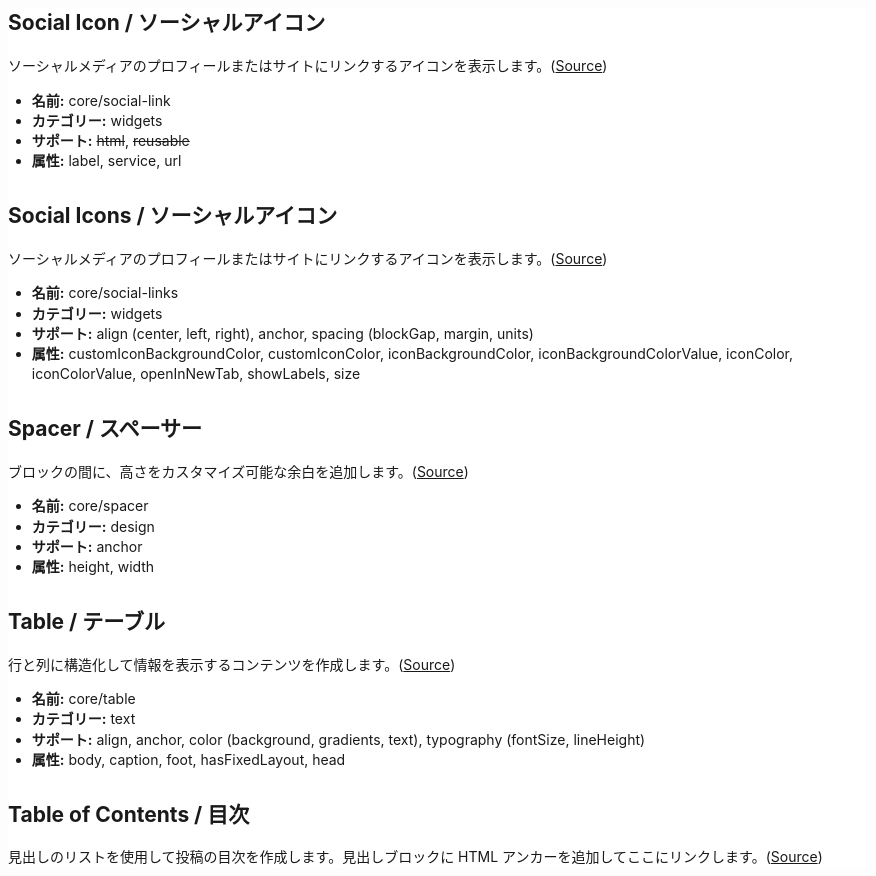 
## Social Icon / ソーシャルアイコン


ソーシャルメディアのプロフィールまたはサイトにリンクするアイコンを表示します。([Source](https://github.com/WordPress/gutenberg/tree/trunk/packages/block-library/src/social-link))


-	**名前:** core/social-link
-	**カテゴリー:** widgets
-	**サポート:** ~~html~~, ~~reusable~~
-	**属性:** label, service, url


## Social Icons / ソーシャルアイコン


ソーシャルメディアのプロフィールまたはサイトにリンクするアイコンを表示します。([Source](https://github.com/WordPress/gutenberg/tree/trunk/packages/block-library/src/social-links))


-	**名前:** core/social-links
-	**カテゴリー:** widgets
-	**サポート:** align (center, left, right), anchor, spacing (blockGap, margin, units)
-	**属性:** customIconBackgroundColor, customIconColor, iconBackgroundColor, iconBackgroundColorValue, iconColor, iconColorValue, openInNewTab, showLabels, size


## Spacer / スペーサー


ブロックの間に、高さをカスタマイズ可能な余白を追加します。([Source](https://github.com/WordPress/gutenberg/tree/trunk/packages/block-library/src/spacer))


-	**名前:** core/spacer
-	**カテゴリー:** design
-	**サポート:** anchor
-	**属性:** height, width


## Table / テーブル


行と列に構造化して情報を表示するコンテンツを作成します。([Source](https://github.com/WordPress/gutenberg/tree/trunk/packages/block-library/src/table))


-	**名前:** core/table
-	**カテゴリー:** text
-	**サポート:** align, anchor, color (background, gradients, text), typography (fontSize, lineHeight)
-	**属性:** body, caption, foot, hasFixedLayout, head


## Table of Contents / 目次


見出しのリストを使用して投稿の目次を作成します。見出しブロックに HTML アンカーを追加してここにリンクします。([Source](https://github.com/WordPress/gutenberg/tree/trunk/packages/block-library/src/table-of-contents))
